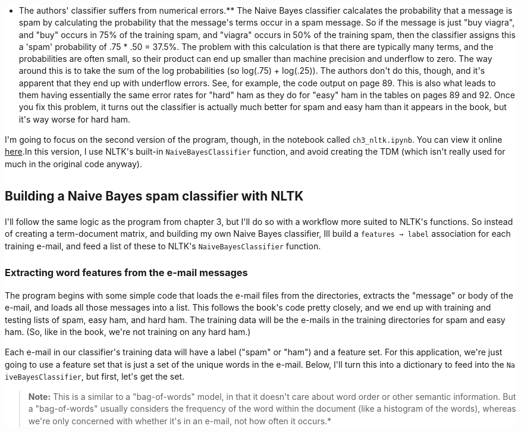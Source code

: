 - The authors' classifier suffers from numerical errors.** The Naive
Bayes classifier calcalates the probability that a message is spam by
calculating the probability that the message's terms occur in a spam
message. So if the message is just "buy viagra", and "buy" occurs in 75%
of the training spam, and "viagra" occurs in 50% of the training spam,
then the classifier assigns this a 'spam' probability of .75 \* .50 =
37.5%. The problem with this calculation is that there are typically
many terms, and the probabilities are often small, so their product can
end up smaller than machine precision and underflow to zero. The way
around this is to take the sum of the log probabilities (so log(.75) +
log(.25)). The authors don't do this, though, and it's apparent that
they end up with underflow errors. See, for example, the code output on
page 89. This is also what leads to them having essentially the same
error rates for "hard" ham as they do for "easy" ham in the tables on
pages 89 and 92. Once you fix this problem, it turns out the classifier
is actually much better for spam and easy ham than it appears in the
book, but it's way worse for hard ham.

I'm going to focus on the second version of the program, though, in the
notebook called `ch3_nltk.ipynb`. You can view it online [here][1].In
this version, I use NLTK's built-in `NaiveBayesClassifier` function, and
avoid creating the TDM (which isn't really used for much in the original
code anyway).

## Building a Naive Bayes spam classifier with NLTK

I'll follow the same logic as the program from chapter 3, but I'll do so
with a workflow more suited to NLTK's functions. So instead of creating
a term-document matrix, and building my own Naive Bayes classifier, Ill
build a `features → label` association for each training e-mail, and
feed a list of these to NLTK's `NaiveBayesClassifier` function.

### Extracting word features from the e-mail messages

The program begins with some simple code that loads the e-mail files
from the directories, extracts the "message" or body of the e-mail, and
loads all those messages into a list. This follows the book's code
pretty closely, and we end up with training and testing lists of spam,
easy ham, and hard ham. The training data will be the e-mails in the
training directories for spam and easy ham. (So, like in the book, we're
not training on any hard ham.)

Each e-mail in our classifier's training data will have a label ("spam"
or "ham") and a feature set. For this application, we're just going to
use a feature set that is just a set of the unique words in the e-mail.
Below, I'll turn this into a dictionary to feed into the
`NaiveBayesClassifier`, but first, let's get the set.

> **Note:** This is a similar to a "bag-of-words" model, in that it
> doesn't care about word order or other semantic information. But a
> "bag-of-words" usually considers the frequency of the word within the
> document (like a histogram of the words), whereas we're only concerned
> with whether it's in an e-mail, not how often it occurs.*


  [Github repo]: https://github.com/carljv/Will_it_Python/tree/master/MLFH
  [this page]: ../category/will-it-python.html
  [*Natural Language Processing with Python*]: http://shop.oreilly.com/product/9780596516499.do
  [*Python Text Processing with NLTK 2.0 Cookbook*]: http://www.packtpub.com/python-text-processing-nltk-20-cookbook/book
  [here]: http://nbviewer.ipython.org/urls/raw.github.com/carljv/Will_it_Python/master/MLFH/CH3/ch3.ipynb
  [1]: http://nbviewer.ipython.org/urls/raw.github.com/carljv/Will_it_Python/master/MLFH/CH3/ch3_nltk.ipynb